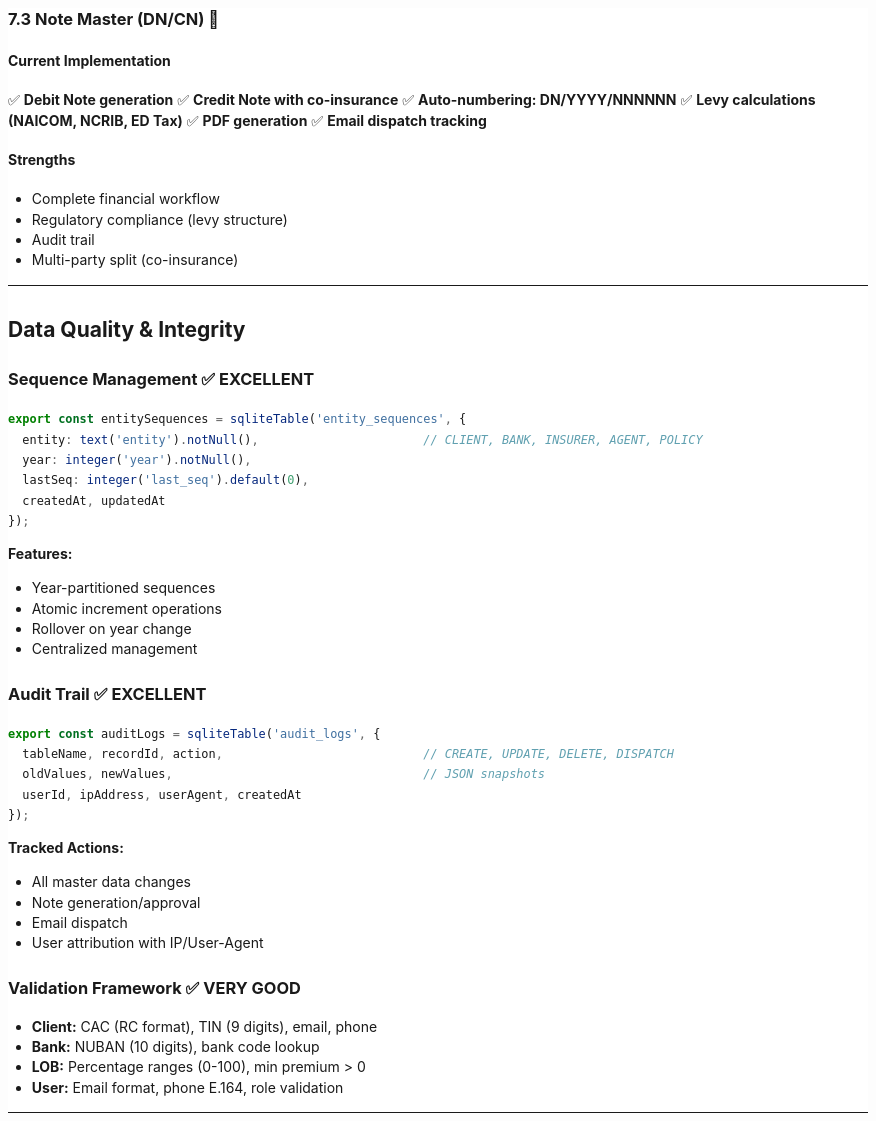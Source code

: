 ### 7.3 Note Master (DN/CN) 📝

#### Current Implementation
✅ **Debit Note generation**
✅ **Credit Note with co-insurance**
✅ **Auto-numbering: DN/YYYY/NNNNNN**
✅ **Levy calculations (NAICOM, NCRIB, ED Tax)**
✅ **PDF generation**
✅ **Email dispatch tracking**

#### Strengths
- Complete financial workflow
- Regulatory compliance (levy structure)
- Audit trail
- Multi-party split (co-insurance)

---

## Data Quality & Integrity

### Sequence Management ✅ **EXCELLENT**
```typescript
export const entitySequences = sqliteTable('entity_sequences', {
  entity: text('entity').notNull(),                       // CLIENT, BANK, INSURER, AGENT, POLICY
  year: integer('year').notNull(),
  lastSeq: integer('last_seq').default(0),
  createdAt, updatedAt
});
```

**Features:**
- Year-partitioned sequences
- Atomic increment operations
- Rollover on year change
- Centralized management

### Audit Trail ✅ **EXCELLENT**
```typescript
export const auditLogs = sqliteTable('audit_logs', {
  tableName, recordId, action,                            // CREATE, UPDATE, DELETE, DISPATCH
  oldValues, newValues,                                   // JSON snapshots
  userId, ipAddress, userAgent, createdAt
});
```

**Tracked Actions:**
- All master data changes
- Note generation/approval
- Email dispatch
- User attribution with IP/User-Agent

### Validation Framework ✅ **VERY GOOD**
- **Client:** CAC (RC format), TIN (9 digits), email, phone
- **Bank:** NUBAN (10 digits), bank code lookup
- **LOB:** Percentage ranges (0-100), min premium > 0
- **User:** Email format, phone E.164, role validation

---